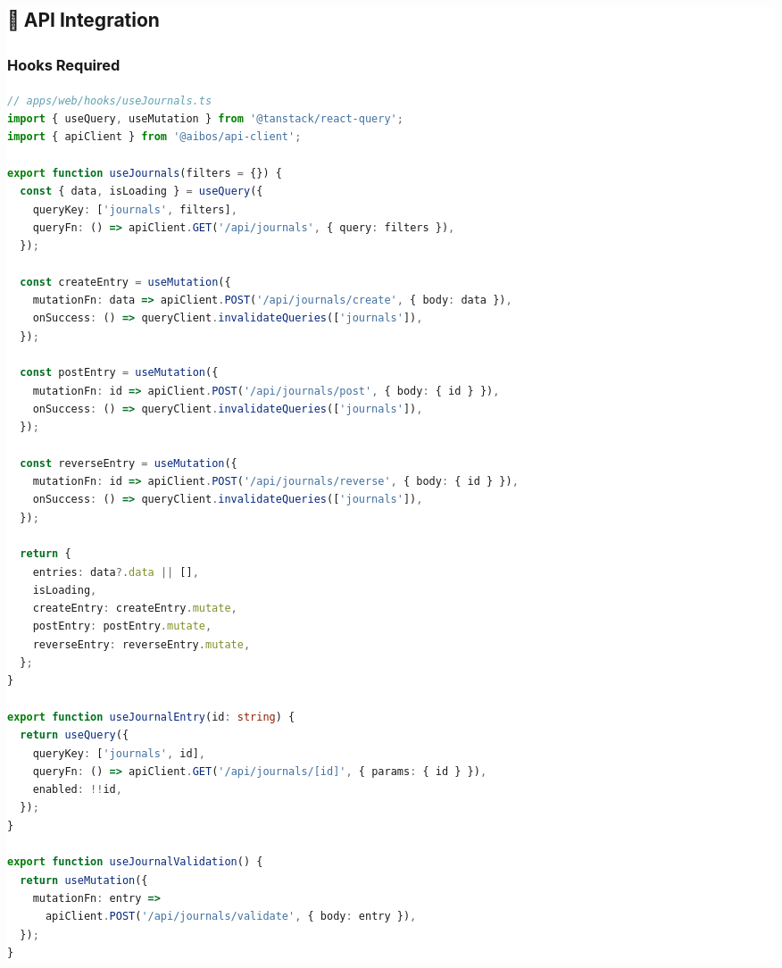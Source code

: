 
## 🔌 API Integration

### Hooks Required

```typescript
// apps/web/hooks/useJournals.ts
import { useQuery, useMutation } from '@tanstack/react-query';
import { apiClient } from '@aibos/api-client';

export function useJournals(filters = {}) {
  const { data, isLoading } = useQuery({
    queryKey: ['journals', filters],
    queryFn: () => apiClient.GET('/api/journals', { query: filters }),
  });

  const createEntry = useMutation({
    mutationFn: data => apiClient.POST('/api/journals/create', { body: data }),
    onSuccess: () => queryClient.invalidateQueries(['journals']),
  });

  const postEntry = useMutation({
    mutationFn: id => apiClient.POST('/api/journals/post', { body: { id } }),
    onSuccess: () => queryClient.invalidateQueries(['journals']),
  });

  const reverseEntry = useMutation({
    mutationFn: id => apiClient.POST('/api/journals/reverse', { body: { id } }),
    onSuccess: () => queryClient.invalidateQueries(['journals']),
  });

  return {
    entries: data?.data || [],
    isLoading,
    createEntry: createEntry.mutate,
    postEntry: postEntry.mutate,
    reverseEntry: reverseEntry.mutate,
  };
}

export function useJournalEntry(id: string) {
  return useQuery({
    queryKey: ['journals', id],
    queryFn: () => apiClient.GET('/api/journals/[id]', { params: { id } }),
    enabled: !!id,
  });
}

export function useJournalValidation() {
  return useMutation({
    mutationFn: entry =>
      apiClient.POST('/api/journals/validate', { body: entry }),
  });
}
```
